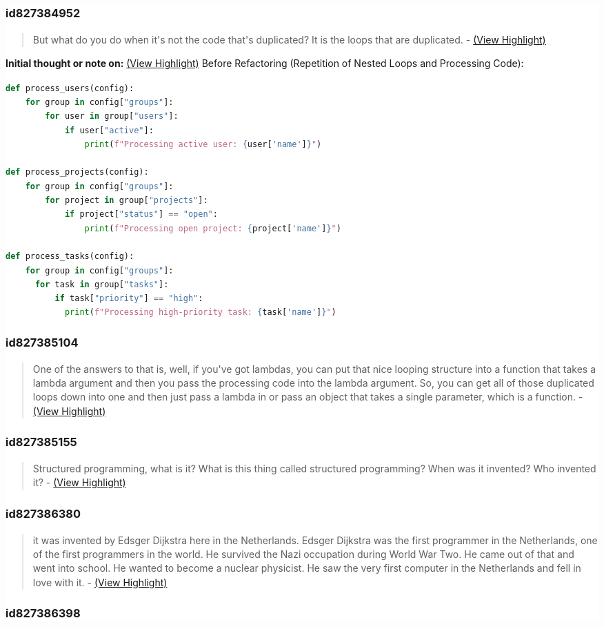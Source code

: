 ### id827384952

> But what do you do when it's not the code that's duplicated? It is the loops that are duplicated.
> \- [(View Highlight)](https://read.readwise.io/read/01jfnycty7772pggxrszfpdzkp)

**Initial thought or note on:** [(View Highlight)](https://read.readwise.io/read/01jfnycty7772pggxrszfpdzkp)
Before Refactoring (Repetition of Nested Loops and Processing Code):

```python
def process_users(config):
    for group in config["groups"]:
        for user in group["users"]:
            if user["active"]:
                print(f"Processing active user: {user['name']}")

def process_projects(config):
    for group in config["groups"]:
        for project in group["projects"]:
            if project["status"] == "open":
                print(f"Processing open project: {project['name']}")

def process_tasks(config):
    for group in config["groups"]:
      for task in group["tasks"]:
          if task["priority"] == "high":
            print(f"Processing high-priority task: {task['name']}")
```

### id827385104

> One of the answers to that is, well, if you've got lambdas, you can put that nice looping structure into a function that takes a lambda argument and then you pass the processing code into the lambda argument. So, you can get all of those duplicated loops down into one and then just pass a lambda in or pass an object that takes a single parameter, which is a function.
> \- [(View Highlight)](https://read.readwise.io/read/01jfnyhh3w4k82tqchcwwgm8eg)

### id827385155

> Structured programming, what is it? What is this thing called structured programming? When was it invented? Who invented it?
> \- [(View Highlight)](https://read.readwise.io/read/01jfnyjm6g6dgscwn7qhrgan02)

### id827386380

> it was invented by Edsger Dijkstra here in the Netherlands. Edsger Dijkstra was the first programmer in the Netherlands, one of the first programmers in the world. He survived the Nazi occupation during World War Two. He came out of that and went into school. He wanted to become a nuclear physicist. He saw the very first computer in the Netherlands and fell in love with it.
> \- [(View Highlight)](https://read.readwise.io/read/01jfnz5zh5f0jxa2wpzt3n3n3h)

### id827386398
